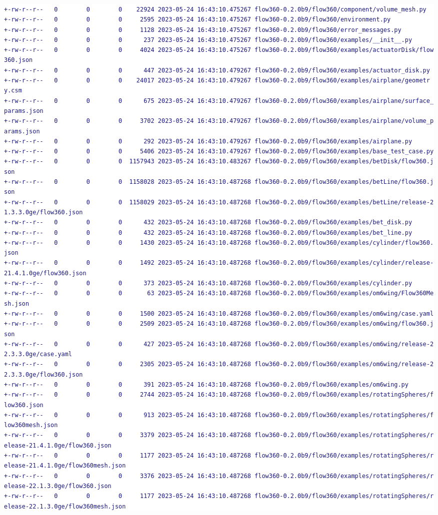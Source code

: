 ```diff
+-rw-r--r--   0        0        0    22924 2023-05-24 16:43:10.475267 flow360-0.2.0b9/flow360/component/volume_mesh.py
+-rw-r--r--   0        0        0     2595 2023-05-24 16:43:10.475267 flow360-0.2.0b9/flow360/environment.py
+-rw-r--r--   0        0        0     1128 2023-05-24 16:43:10.475267 flow360-0.2.0b9/flow360/error_messages.py
+-rw-r--r--   0        0        0      237 2023-05-24 16:43:10.475267 flow360-0.2.0b9/flow360/examples/__init__.py
+-rw-r--r--   0        0        0     4024 2023-05-24 16:43:10.475267 flow360-0.2.0b9/flow360/examples/actuatorDisk/flow360.json
+-rw-r--r--   0        0        0      447 2023-05-24 16:43:10.479267 flow360-0.2.0b9/flow360/examples/actuator_disk.py
+-rw-r--r--   0        0        0    24017 2023-05-24 16:43:10.479267 flow360-0.2.0b9/flow360/examples/airplane/geometry.csm
+-rw-r--r--   0        0        0      675 2023-05-24 16:43:10.479267 flow360-0.2.0b9/flow360/examples/airplane/surface_params.json
+-rw-r--r--   0        0        0     3702 2023-05-24 16:43:10.479267 flow360-0.2.0b9/flow360/examples/airplane/volume_params.json
+-rw-r--r--   0        0        0      292 2023-05-24 16:43:10.479267 flow360-0.2.0b9/flow360/examples/airplane.py
+-rw-r--r--   0        0        0     5406 2023-05-24 16:43:10.479267 flow360-0.2.0b9/flow360/examples/base_test_case.py
+-rw-r--r--   0        0        0  1157943 2023-05-24 16:43:10.483267 flow360-0.2.0b9/flow360/examples/betDisk/flow360.json
+-rw-r--r--   0        0        0  1158028 2023-05-24 16:43:10.487268 flow360-0.2.0b9/flow360/examples/betLine/flow360.json
+-rw-r--r--   0        0        0  1158029 2023-05-24 16:43:10.487268 flow360-0.2.0b9/flow360/examples/betLine/release-21.3.3.0ge/flow360.json
+-rw-r--r--   0        0        0      432 2023-05-24 16:43:10.487268 flow360-0.2.0b9/flow360/examples/bet_disk.py
+-rw-r--r--   0        0        0      432 2023-05-24 16:43:10.487268 flow360-0.2.0b9/flow360/examples/bet_line.py
+-rw-r--r--   0        0        0     1430 2023-05-24 16:43:10.487268 flow360-0.2.0b9/flow360/examples/cylinder/flow360.json
+-rw-r--r--   0        0        0     1492 2023-05-24 16:43:10.487268 flow360-0.2.0b9/flow360/examples/cylinder/release-21.4.1.0ge/flow360.json
+-rw-r--r--   0        0        0      373 2023-05-24 16:43:10.487268 flow360-0.2.0b9/flow360/examples/cylinder.py
+-rw-r--r--   0        0        0       63 2023-05-24 16:43:10.487268 flow360-0.2.0b9/flow360/examples/om6wing/Flow360Mesh.json
+-rw-r--r--   0        0        0     1500 2023-05-24 16:43:10.487268 flow360-0.2.0b9/flow360/examples/om6wing/case.yaml
+-rw-r--r--   0        0        0     2509 2023-05-24 16:43:10.487268 flow360-0.2.0b9/flow360/examples/om6wing/flow360.json
+-rw-r--r--   0        0        0      427 2023-05-24 16:43:10.487268 flow360-0.2.0b9/flow360/examples/om6wing/release-22.3.3.0ge/case.yaml
+-rw-r--r--   0        0        0     2305 2023-05-24 16:43:10.487268 flow360-0.2.0b9/flow360/examples/om6wing/release-22.3.3.0ge/flow360.json
+-rw-r--r--   0        0        0      391 2023-05-24 16:43:10.487268 flow360-0.2.0b9/flow360/examples/om6wing.py
+-rw-r--r--   0        0        0     2744 2023-05-24 16:43:10.487268 flow360-0.2.0b9/flow360/examples/rotatingSpheres/flow360.json
+-rw-r--r--   0        0        0      913 2023-05-24 16:43:10.487268 flow360-0.2.0b9/flow360/examples/rotatingSpheres/flow360mesh.json
+-rw-r--r--   0        0        0     3379 2023-05-24 16:43:10.487268 flow360-0.2.0b9/flow360/examples/rotatingSpheres/release-21.4.1.0ge/flow360.json
+-rw-r--r--   0        0        0     1177 2023-05-24 16:43:10.487268 flow360-0.2.0b9/flow360/examples/rotatingSpheres/release-21.4.1.0ge/flow360mesh.json
+-rw-r--r--   0        0        0     3376 2023-05-24 16:43:10.487268 flow360-0.2.0b9/flow360/examples/rotatingSpheres/release-22.1.3.0ge/flow360.json
+-rw-r--r--   0        0        0     1177 2023-05-24 16:43:10.487268 flow360-0.2.0b9/flow360/examples/rotatingSpheres/release-22.1.3.0ge/flow360mesh.json
```